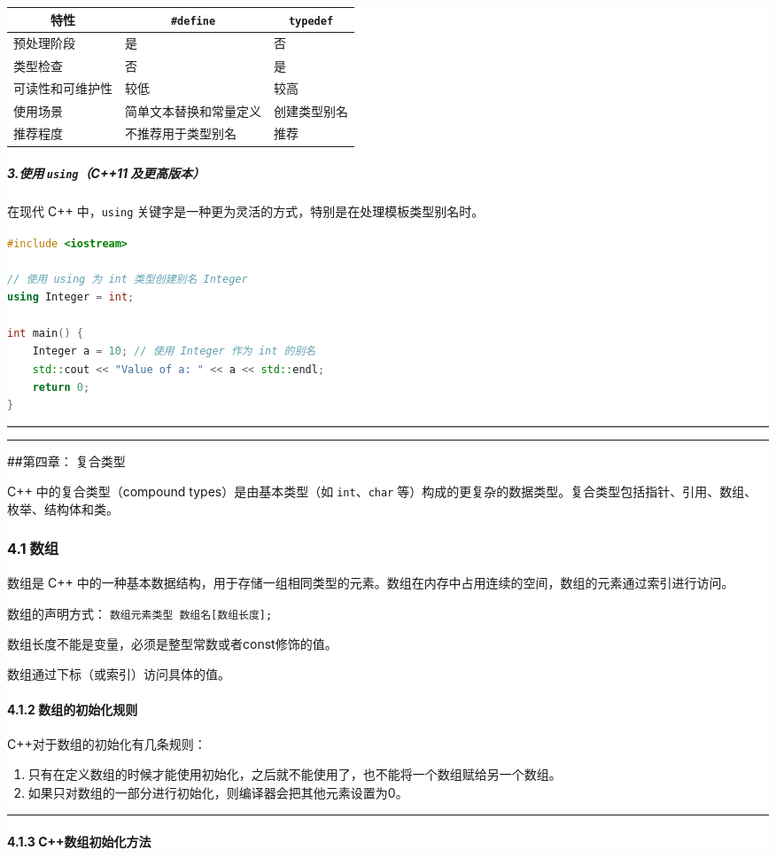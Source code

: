 | 特性             | `#define`              | `typedef`    |
| ---------------- | ---------------------- | ------------ |
| 预处理阶段       | 是                     | 否           |
| 类型检查         | 否                     | 是           |
| 可读性和可维护性 | 较低                   | 较高         |
| 使用场景         | 简单文本替换和常量定义 | 创建类型别名 |
| 推荐程度         | 不推荐用于类型别名     | 推荐         |

##### 3.使用 `using`（C++11 及更高版本）

在现代 C++ 中，`using` 关键字是一种更为灵活的方式，特别是在处理模板类型别名时。

```cpp
#include <iostream>

// 使用 using 为 int 类型创建别名 Integer
using Integer = int;

int main() {
    Integer a = 10; // 使用 Integer 作为 int 的别名
    std::cout << "Value of a: " << a << std::endl;
    return 0;
}
```

***

***



##第四章： 复合类型

C++ 中的复合类型（compound types）是由基本类型（如 `int`、`char` 等）构成的更复杂的数据类型。复合类型包括指针、引用、数组、枚举、结构体和类。

### 4.1 数组

数组是 C++ 中的一种基本数据结构，用于存储一组相同类型的元素。数组在内存中占用连续的空间，数组的元素通过索引进行访问。

数组的声明方式：    `数组元素类型 数组名[数组长度];`

数组长度不能是变量，必须是整型常数或者const修饰的值。

数组通过下标（或索引）访问具体的值。

#### 4.1.2 数组的初始化规则

C++对于数组的初始化有几条规则：

1. 只有在定义数组的时候才能使用初始化，之后就不能使用了，也不能将一个数组赋给另一个数组。
2. 如果只对数组的一部分进行初始化，则编译器会把其他元素设置为0。

***

#### 4.1.3 C++数组初始化方法
